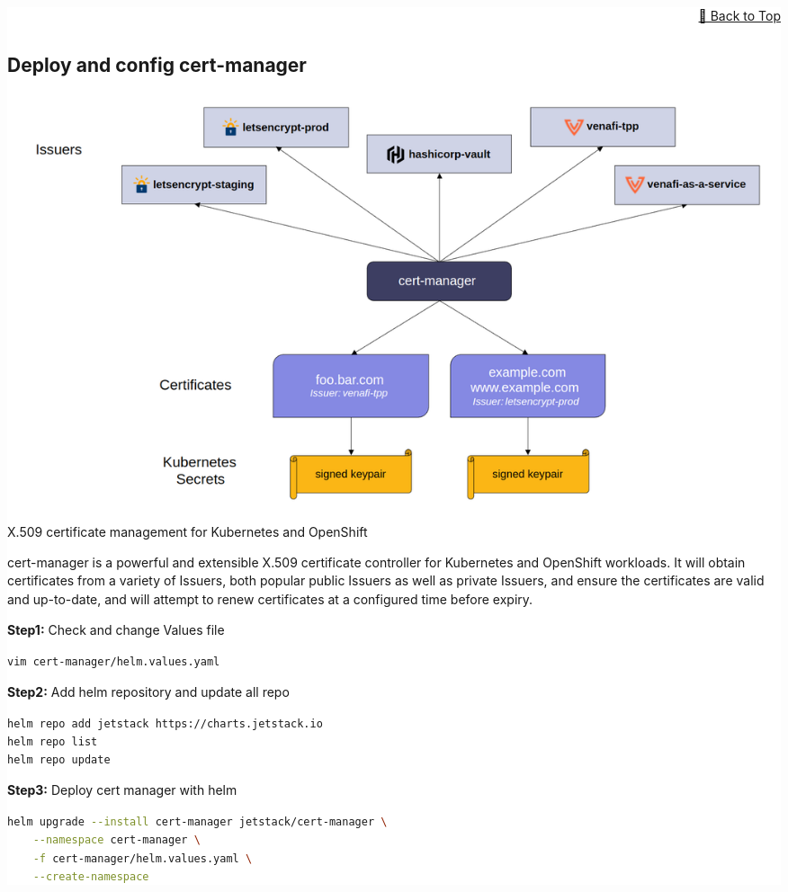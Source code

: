 <p align="right"><a href="#table-of-contents">🔼 Back to Top</a></p>

## Deploy and config cert-manager

![cert-manager](images/cert-manager.png)

X.509 certificate management for Kubernetes and OpenShift

cert-manager is a powerful and extensible X.509 certificate controller for Kubernetes and OpenShift workloads. It will obtain certificates from a variety of Issuers, both popular public Issuers as well as private Issuers, and ensure the certificates are valid and up-to-date, and will attempt to renew certificates at a configured time before expiry.


**Step1:** Check and change Values file
```bash
vim cert-manager/helm.values.yaml
```

**Step2:** Add helm repository and update all repo
```bash
helm repo add jetstack https://charts.jetstack.io
helm repo list
helm repo update
```

**Step3:** Deploy cert manager with helm
```bash
helm upgrade --install cert-manager jetstack/cert-manager \
    --namespace cert-manager \
    -f cert-manager/helm.values.yaml \
    --create-namespace
```
